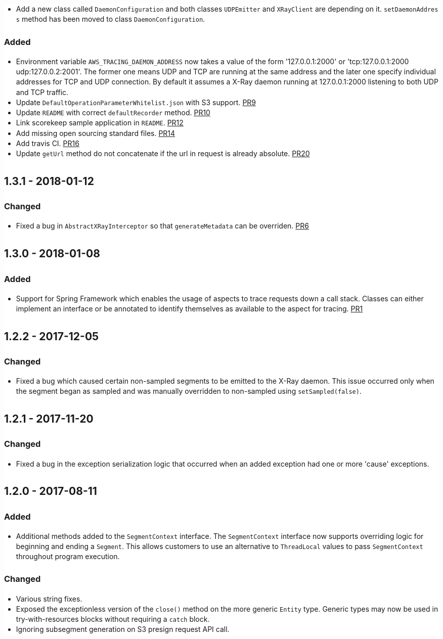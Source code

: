 - Add a new class called `DaemonConfiguration` and both classes `UDPEmitter` and `XRayClient` are depending on it. `setDaemonAddress` method has been moved to class `DaemonConfiguration`.
### Added
- Environment variable `AWS_TRACING_DAEMON_ADDRESS` now takes a value of the form '127.0.0.1:2000' or 'tcp:127.0.0.1:2000 udp:127.0.0.2:2001'. The former one means UDP and TCP are running at the same address and the later one specify individual addresses for TCP and UDP connection. By default it assumes a X-Ray daemon running at 127.0.0.1:2000 listening to both UDP and TCP traffic.
- Update `DefaultOperationParameterWhitelist.json` with S3 support. [PR9](https://github.com/aws/aws-xray-sdk-java/pull/9)
- Update `README` with correct `defaultRecorder` method. [PR10](https://github.com/aws/aws-xray-sdk-java/pull/10)
- Link scorekeep sample application in `README`. [PR12](https://github.com/aws/aws-xray-sdk-java/pull/12)
- Add missing open sourcing standard files. [PR14](https://github.com/aws/aws-xray-sdk-java/pull/14)
- Add travis CI. [PR16](https://github.com/aws/aws-xray-sdk-java/pull/16)
- Update `getUrl` method do not concatenate if the url in request is already absolute. [PR20](https://github.com/aws/aws-xray-sdk-java/pull/20)

## 1.3.1 - 2018-01-12
### Changed
- Fixed a bug in `AbstractXRayInterceptor` so that `generateMetadata` can be overriden. [PR6](https://github.com/aws/aws-xray-sdk-java/pull/6)

## 1.3.0 - 2018-01-08
### Added
- Support for Spring Framework which enables the usage of aspects to trace requests down a call stack. Classes can either implement an interface or be annotated to identify themselves as available to the aspect for tracing. [PR1](https://github.com/aws/aws-xray-sdk-java/pull/1)

## 1.2.2 - 2017-12-05
### Changed
- Fixed a bug which caused certain non-sampled segments to be emitted to the X-Ray daemon. This issue occurred only when the segment began as sampled and was manually overridden to non-sampled using `setSampled(false)`.

## 1.2.1 - 2017-11-20
### Changed
- Fixed a bug in the exception serialization logic that occurred when an added exception had one or more 'cause' exceptions.

## 1.2.0 - 2017-08-11
### Added
- Additional methods added to the `SegmentContext` interface. The `SegmentContext` interface now supports overriding logic for beginning and ending a `Segment`. This allows customers to use an alternative to `ThreadLocal` values to pass `SegmentContext` throughout program execution.
### Changed
- Various string fixes.
- Exposed the exceptionless version of the `close()` method on the more generic `Entity` type. Generic types may now be used in try-with-resources blocks without requiring a `catch` block.
- Ignoring subsegment generation on S3 presign request API call.
